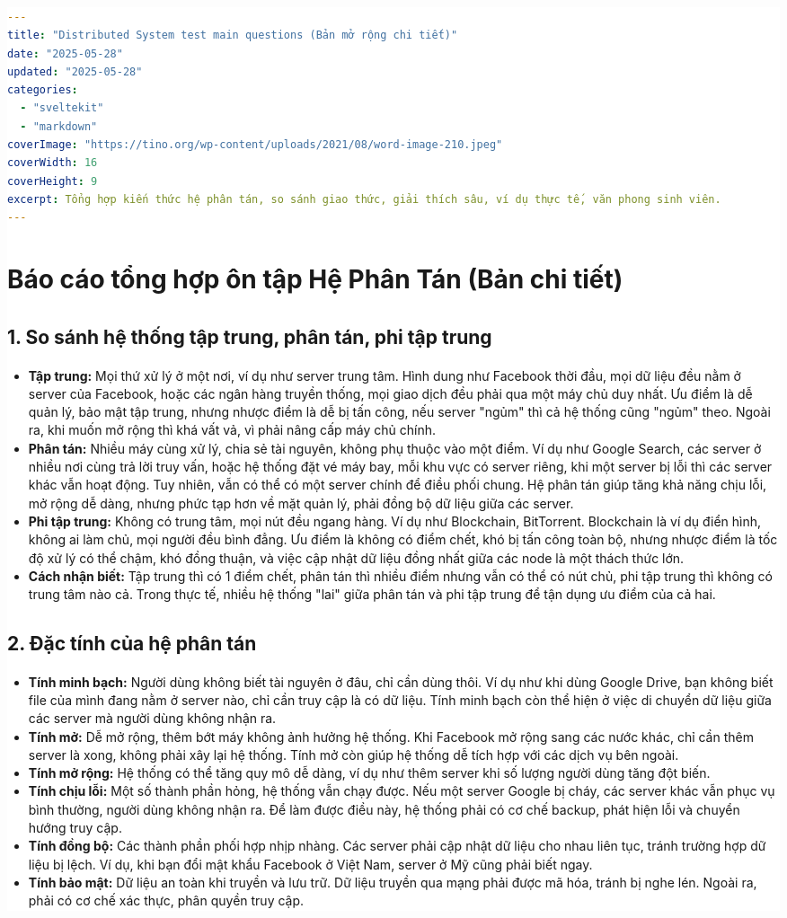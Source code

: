 ```yaml
---
title: "Distributed System test main questions (Bản mở rộng chi tiết)"
date: "2025-05-28"
updated: "2025-05-28"
categories:
  - "sveltekit"
  - "markdown"
coverImage: "https://tino.org/wp-content/uploads/2021/08/word-image-210.jpeg"
coverWidth: 16
coverHeight: 9
excerpt: Tổng hợp kiến thức hệ phân tán, so sánh giao thức, giải thích sâu, ví dụ thực tế, văn phong sinh viên.
---
```


# Báo cáo tổng hợp ôn tập Hệ Phân Tán (Bản chi tiết)

## 1. So sánh hệ thống tập trung, phân tán, phi tập trung
- **Tập trung:** Mọi thứ xử lý ở một nơi, ví dụ như server trung tâm. Hình dung như Facebook thời đầu, mọi dữ liệu đều nằm ở server của Facebook, hoặc các ngân hàng truyền thống, mọi giao dịch đều phải qua một máy chủ duy nhất. Ưu điểm là dễ quản lý, bảo mật tập trung, nhưng nhược điểm là dễ bị tấn công, nếu server "ngủm" thì cả hệ thống cũng "ngủm" theo. Ngoài ra, khi muốn mở rộng thì khá vất vả, vì phải nâng cấp máy chủ chính.
- **Phân tán:** Nhiều máy cùng xử lý, chia sẻ tài nguyên, không phụ thuộc vào một điểm. Ví dụ như Google Search, các server ở nhiều nơi cùng trả lời truy vấn, hoặc hệ thống đặt vé máy bay, mỗi khu vực có server riêng, khi một server bị lỗi thì các server khác vẫn hoạt động. Tuy nhiên, vẫn có thể có một server chính để điều phối chung. Hệ phân tán giúp tăng khả năng chịu lỗi, mở rộng dễ dàng, nhưng phức tạp hơn về mặt quản lý, phải đồng bộ dữ liệu giữa các server.
- **Phi tập trung:** Không có trung tâm, mọi nút đều ngang hàng. Ví dụ như Blockchain, BitTorrent. Blockchain là ví dụ điển hình, không ai làm chủ, mọi người đều bình đẳng. Ưu điểm là không có điểm chết, khó bị tấn công toàn bộ, nhưng nhược điểm là tốc độ xử lý có thể chậm, khó đồng thuận, và việc cập nhật dữ liệu đồng nhất giữa các node là một thách thức lớn.
- **Cách nhận biết:** Tập trung thì có 1 điểm chết, phân tán thì nhiều điểm nhưng vẫn có thể có nút chủ, phi tập trung thì không có trung tâm nào cả. Trong thực tế, nhiều hệ thống "lai" giữa phân tán và phi tập trung để tận dụng ưu điểm của cả hai.

## 2. Đặc tính của hệ phân tán
- **Tính minh bạch:** Người dùng không biết tài nguyên ở đâu, chỉ cần dùng thôi. Ví dụ như khi dùng Google Drive, bạn không biết file của mình đang nằm ở server nào, chỉ cần truy cập là có dữ liệu. Tính minh bạch còn thể hiện ở việc di chuyển dữ liệu giữa các server mà người dùng không nhận ra.
- **Tính mở:** Dễ mở rộng, thêm bớt máy không ảnh hưởng hệ thống. Khi Facebook mở rộng sang các nước khác, chỉ cần thêm server là xong, không phải xây lại hệ thống. Tính mở còn giúp hệ thống dễ tích hợp với các dịch vụ bên ngoài.
- **Tính mở rộng:** Hệ thống có thể tăng quy mô dễ dàng, ví dụ như thêm server khi số lượng người dùng tăng đột biến.
- **Tính chịu lỗi:** Một số thành phần hỏng, hệ thống vẫn chạy được. Nếu một server Google bị cháy, các server khác vẫn phục vụ bình thường, người dùng không nhận ra. Để làm được điều này, hệ thống phải có cơ chế backup, phát hiện lỗi và chuyển hướng truy cập.
- **Tính đồng bộ:** Các thành phần phối hợp nhịp nhàng. Các server phải cập nhật dữ liệu cho nhau liên tục, tránh trường hợp dữ liệu bị lệch. Ví dụ, khi bạn đổi mật khẩu Facebook ở Việt Nam, server ở Mỹ cũng phải biết ngay.
- **Tính bảo mật:** Dữ liệu an toàn khi truyền và lưu trữ. Dữ liệu truyền qua mạng phải được mã hóa, tránh bị nghe lén. Ngoài ra, phải có cơ chế xác thực, phân quyền truy cập.
